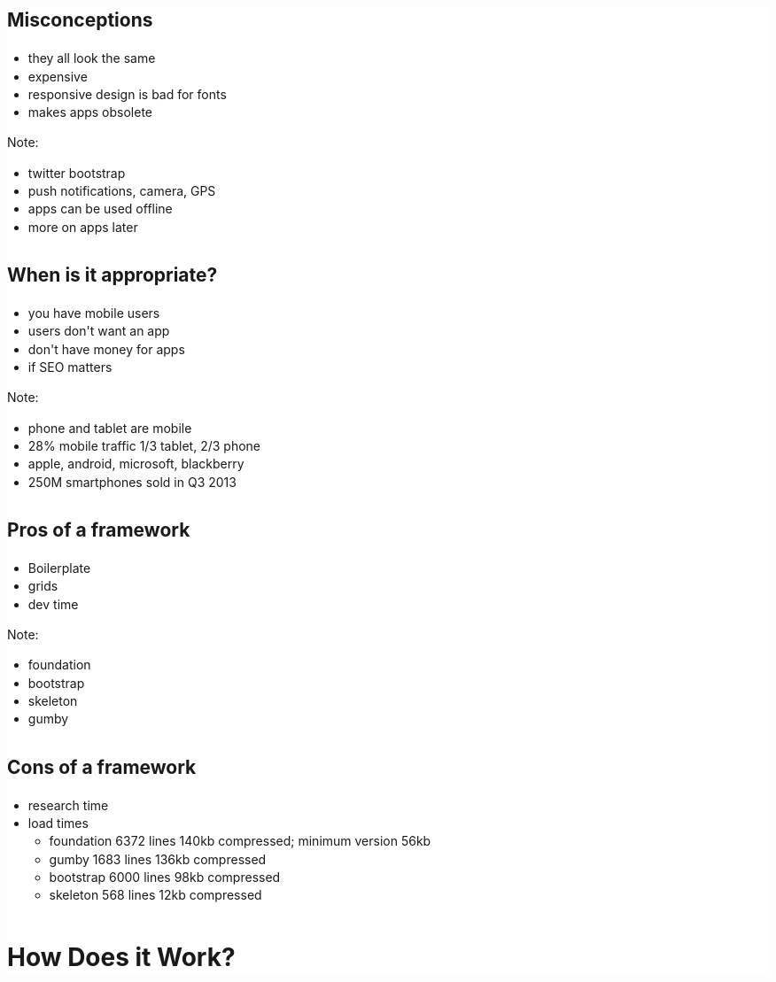 ## Misconceptions

- they all look the same
- expensive
- responsive design is bad for fonts
- makes apps obsolete

Note:

- twitter bootstrap
- push notifications, camera, GPS
- apps can be used offline
- more on apps later

## When is it appropriate?

- you have mobile users
- users don't want an app
- don't have money for apps
- if SEO matters

Note:

- phone and tablet are mobile
- 28% mobile traffic 1/3 tablet, 2/3 phone
- apple, android, microsoft, blackberry
- 250M smartphones sold in Q3 2013

## Pros of a framework

- Boilerplate
- grids
- dev time

Note:

- foundation
- bootstrap
- skeleton
- gumby

## Cons of a framework

- research time
- load times
  - foundation 6372 lines 140kb compressed; minimum version 56kb
  - gumby 1683 lines 136kb compressed
  - bootstrap 6000 lines 98kb compressed
  - skeleton 568 lines 12kb compressed

# How Does it Work?
